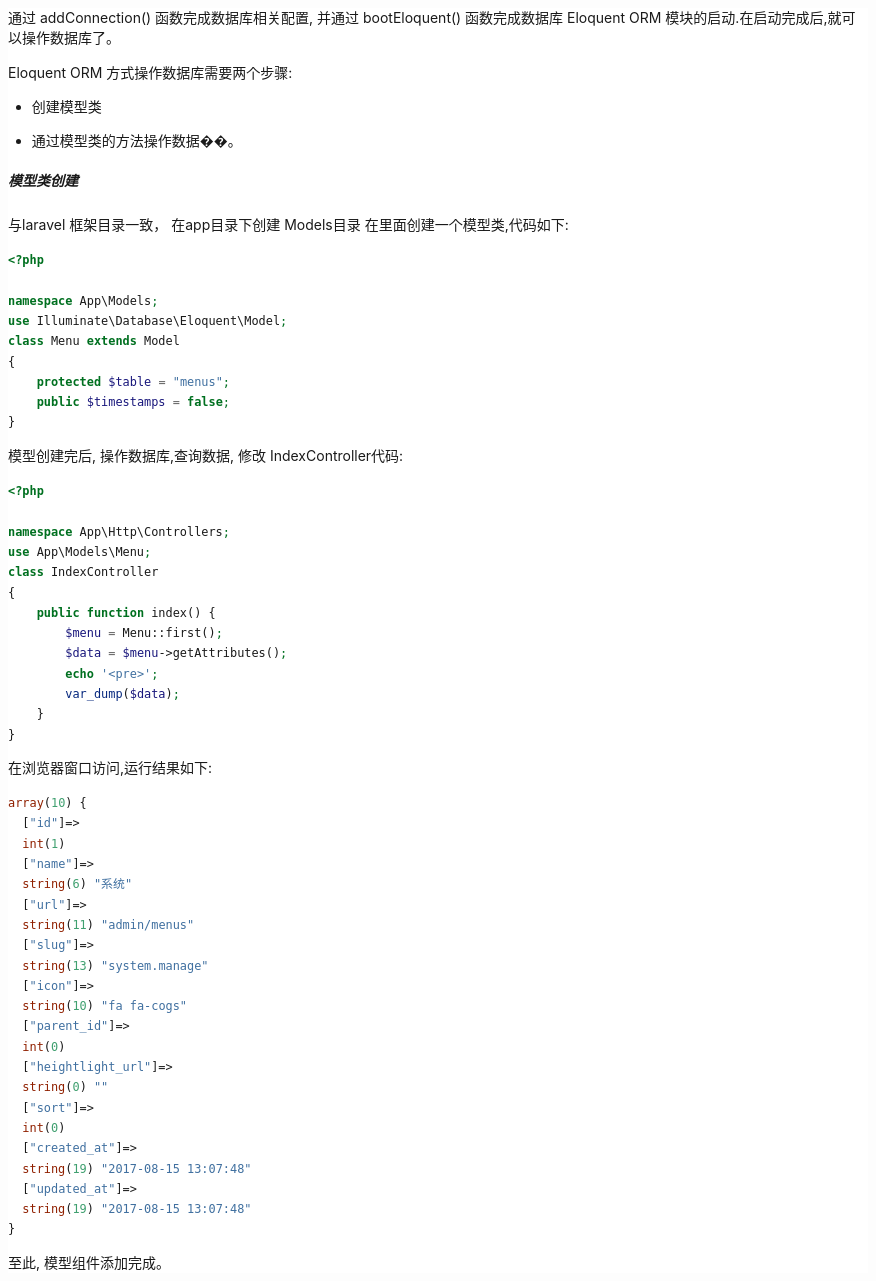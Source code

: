 通过 addConnection() 函数完成数据库相关配置, 并通过 bootEloquent() 函数完成数据库 Eloquent ORM 模块的启动.在启动完成后,就可以操作数据库了。

Eloquent ORM 方式操作数据库需要两个步骤:

- 创建模型类

- 通过模型类的方法操作数据��。

##### 模型类创建

与laravel 框架目录一致， 在app目录下创建 Models目录 在里面创建一个模型类,代码如下:

```php
<?php

namespace App\Models;
use Illuminate\Database\Eloquent\Model;
class Menu extends Model 
{
	protected $table = "menus";
	public $timestamps = false;
}
```
模型创建完后, 操作数据库,查询数据, 修改  IndexController代码:

```php
<?php

namespace App\Http\Controllers;
use App\Models\Menu;
class IndexController  
{
	public function index() {
		$menu = Menu::first();
		$data = $menu->getAttributes();
		echo '<pre>';
		var_dump($data);
	}
}
```
在浏览器窗口访问,运行结果如下:

```php
array(10) {
  ["id"]=>
  int(1)
  ["name"]=>
  string(6) "系统"
  ["url"]=>
  string(11) "admin/menus"
  ["slug"]=>
  string(13) "system.manage"
  ["icon"]=>
  string(10) "fa fa-cogs"
  ["parent_id"]=>
  int(0)
  ["heightlight_url"]=>
  string(0) ""
  ["sort"]=>
  int(0)
  ["created_at"]=>
  string(19) "2017-08-15 13:07:48"
  ["updated_at"]=>
  string(19) "2017-08-15 13:07:48"
}
```
至此, 模型组件添加完成。
